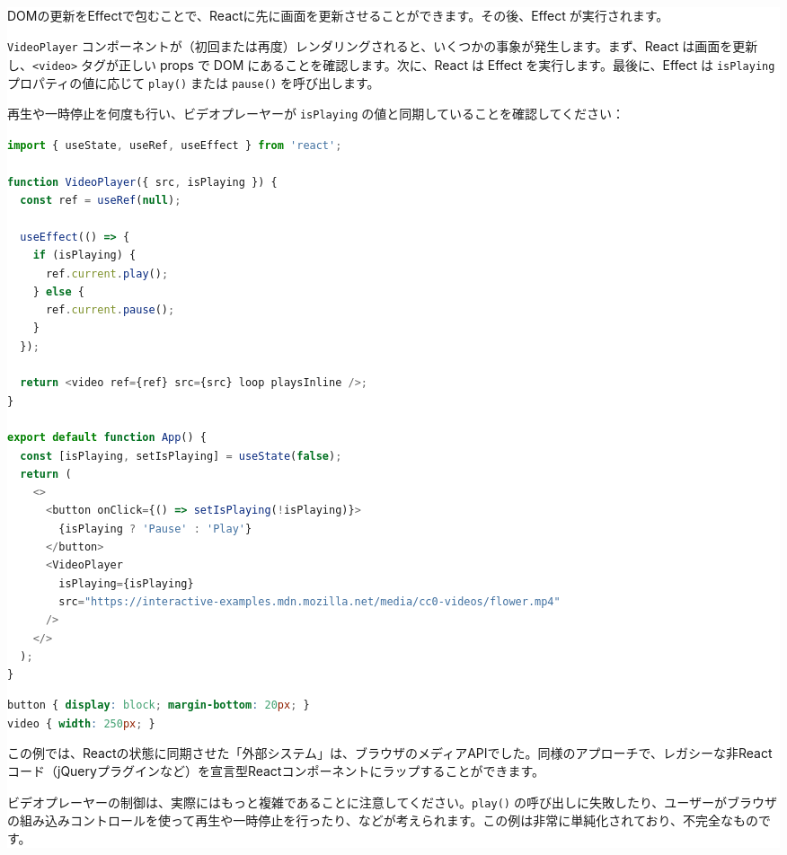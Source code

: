 
DOMの更新をEffectで包むことで、Reactに先に画面を更新させることができます。その後、Effect が実行されます。

`VideoPlayer` コンポーネントが（初回または再度）レンダリングされると、いくつかの事象が発生します。まず、React は画面を更新し、`<video>` タグが正しい props で DOM にあることを確認します。次に、React は Effect を実行します。最後に、Effect は `isPlaying` プロパティの値に応じて `play()` または `pause()` を呼び出します。

再生や一時停止を何度も行い、ビデオプレーヤーが `isPlaying` の値と同期していることを確認してください：

<Sandpack>

```js
import { useState, useRef, useEffect } from 'react';

function VideoPlayer({ src, isPlaying }) {
  const ref = useRef(null);

  useEffect(() => {
    if (isPlaying) {
      ref.current.play();
    } else {
      ref.current.pause();
    }
  });

  return <video ref={ref} src={src} loop playsInline />;
}

export default function App() {
  const [isPlaying, setIsPlaying] = useState(false);
  return (
    <>
      <button onClick={() => setIsPlaying(!isPlaying)}>
        {isPlaying ? 'Pause' : 'Play'}
      </button>
      <VideoPlayer
        isPlaying={isPlaying}
        src="https://interactive-examples.mdn.mozilla.net/media/cc0-videos/flower.mp4"
      />
    </>
  );
}
```

```css
button { display: block; margin-bottom: 20px; }
video { width: 250px; }
```

</Sandpack>

この例では、Reactの状態に同期させた「外部システム」は、ブラウザのメディアAPIでした。同様のアプローチで、レガシーな非Reactコード（jQueryプラグインなど）を宣言型Reactコンポーネントにラップすることができます。

ビデオプレーヤーの制御は、実際にはもっと複雑であることに注意してください。`play()` の呼び出しに失敗したり、ユーザーがブラウザの組み込みコントロールを使って再生や一時停止を行ったり、などが考えられます。この例は非常に単純化されており、不完全なものです。
